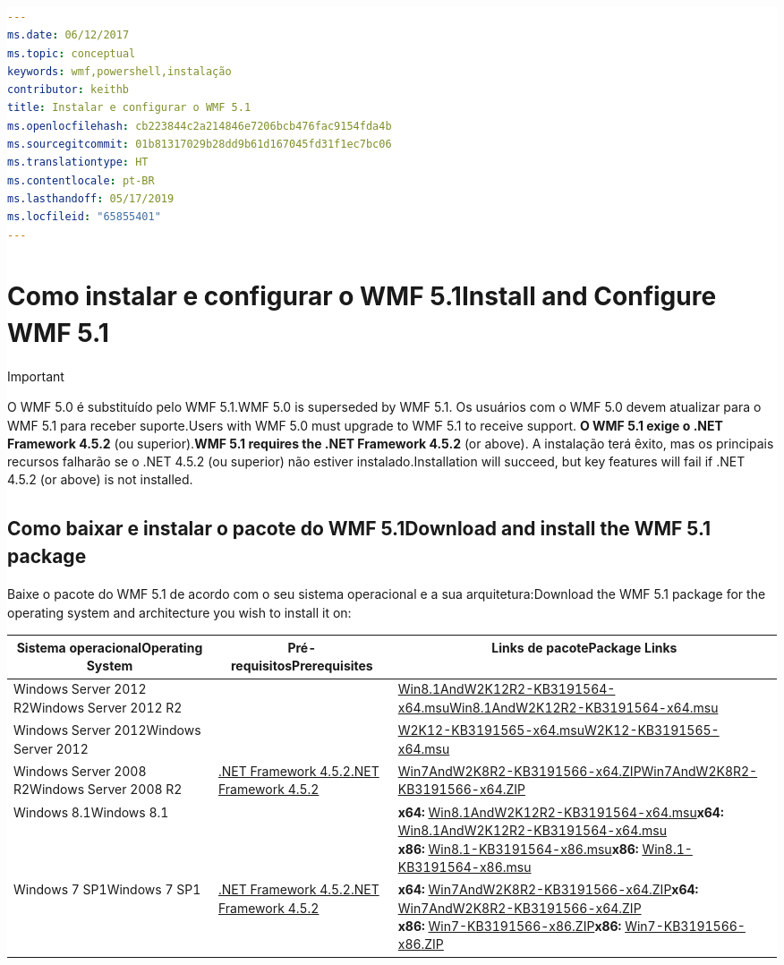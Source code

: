 ```yaml
---
ms.date: 06/12/2017
ms.topic: conceptual
keywords: wmf,powershell,instalação
contributor: keithb
title: Instalar e configurar o WMF 5.1
ms.openlocfilehash: cb223844c2a214846e7206bcb476fac9154fda4b
ms.sourcegitcommit: 01b81317029b28dd9b61d167045fd31f1ec7bc06
ms.translationtype: HT
ms.contentlocale: pt-BR
ms.lasthandoff: 05/17/2019
ms.locfileid: "65855401"
---
```

# <a name="install-and-configure-wmf-51"></a><span data-ttu-id="02ef3-103">Como instalar e configurar o WMF 5.1</span><span class="sxs-lookup"><span data-stu-id="02ef3-103">Install and Configure WMF 5.1</span></span>

> [!IMPORTANT]
> <span data-ttu-id="02ef3-104">O WMF 5.0 é substituído pelo WMF 5.1.</span><span class="sxs-lookup"><span data-stu-id="02ef3-104">WMF 5.0 is superseded by WMF 5.1.</span></span> <span data-ttu-id="02ef3-105">Os usuários com o WMF 5.0 devem atualizar para o WMF 5.1 para receber suporte.</span><span class="sxs-lookup"><span data-stu-id="02ef3-105">Users with WMF 5.0 must upgrade to WMF 5.1 to receive support.</span></span>
> <span data-ttu-id="02ef3-106">**O WMF 5.1 exige o .NET Framework 4.5.2** (ou superior).</span><span class="sxs-lookup"><span data-stu-id="02ef3-106">**WMF 5.1 requires the .NET Framework 4.5.2** (or above).</span></span> <span data-ttu-id="02ef3-107">A instalação terá êxito, mas os principais recursos falharão se o .NET 4.5.2 (ou superior) não estiver instalado.</span><span class="sxs-lookup"><span data-stu-id="02ef3-107">Installation will succeed, but key features will fail if .NET 4.5.2 (or above) is not installed.</span></span>

## <a name="download-and-install-the-wmf-51-package"></a><span data-ttu-id="02ef3-108">Como baixar e instalar o pacote do WMF 5.1</span><span class="sxs-lookup"><span data-stu-id="02ef3-108">Download and install the WMF 5.1 package</span></span>

<span data-ttu-id="02ef3-109">Baixe o pacote do WMF 5.1 de acordo com o seu sistema operacional e a sua arquitetura:</span><span class="sxs-lookup"><span data-stu-id="02ef3-109">Download the WMF 5.1 package for the operating system and architecture you wish to install it on:</span></span>

| <span data-ttu-id="02ef3-110">Sistema operacional</span><span class="sxs-lookup"><span data-stu-id="02ef3-110">Operating System</span></span>       | <span data-ttu-id="02ef3-111">Pré-requisitos</span><span class="sxs-lookup"><span data-stu-id="02ef3-111">Prerequisites</span></span>           | <span data-ttu-id="02ef3-112">Links de pacote</span><span class="sxs-lookup"><span data-stu-id="02ef3-112">Package Links</span></span>                          |
|------------------------|-------------------------|----------------------------------------|
| <span data-ttu-id="02ef3-113">Windows Server 2012 R2</span><span class="sxs-lookup"><span data-stu-id="02ef3-113">Windows Server 2012 R2</span></span> |                         | <span data-ttu-id="02ef3-114">[Win8.1AndW2K12R2-KB3191564-x64.msu][]</span><span class="sxs-lookup"><span data-stu-id="02ef3-114">[Win8.1AndW2K12R2-KB3191564-x64.msu][]</span></span> |
| <span data-ttu-id="02ef3-115">Windows Server 2012</span><span class="sxs-lookup"><span data-stu-id="02ef3-115">Windows Server 2012</span></span>    |                         | <span data-ttu-id="02ef3-116">[W2K12-KB3191565-x64.msu][]</span><span class="sxs-lookup"><span data-stu-id="02ef3-116">[W2K12-KB3191565-x64.msu][]</span></span>            |
| <span data-ttu-id="02ef3-117">Windows Server 2008 R2</span><span class="sxs-lookup"><span data-stu-id="02ef3-117">Windows Server 2008 R2</span></span> | <span data-ttu-id="02ef3-118">[.NET Framework 4.5.2][]</span><span class="sxs-lookup"><span data-stu-id="02ef3-118">[.NET Framework 4.5.2][]</span></span>| <span data-ttu-id="02ef3-119">[Win7AndW2K8R2-KB3191566-x64.ZIP][]</span><span class="sxs-lookup"><span data-stu-id="02ef3-119">[Win7AndW2K8R2-KB3191566-x64.ZIP][]</span></span>    |
| <span data-ttu-id="02ef3-120">Windows 8.1</span><span class="sxs-lookup"><span data-stu-id="02ef3-120">Windows 8.1</span></span>            |                         | <span data-ttu-id="02ef3-121">**x64:** [Win8.1AndW2K12R2-KB3191564-x64.msu][]</span><span class="sxs-lookup"><span data-stu-id="02ef3-121">**x64:** [Win8.1AndW2K12R2-KB3191564-x64.msu][]</span></span></br><span data-ttu-id="02ef3-122">**x86:** [Win8.1-KB3191564-x86.msu][]</span><span class="sxs-lookup"><span data-stu-id="02ef3-122">**x86:** [Win8.1-KB3191564-x86.msu][]</span></span> |
| <span data-ttu-id="02ef3-123">Windows 7 SP1</span><span class="sxs-lookup"><span data-stu-id="02ef3-123">Windows 7 SP1</span></span>          | <span data-ttu-id="02ef3-124">[.NET Framework 4.5.2][]</span><span class="sxs-lookup"><span data-stu-id="02ef3-124">[.NET Framework 4.5.2][]</span></span>| <span data-ttu-id="02ef3-125">**x64:** [Win7AndW2K8R2-KB3191566-x64.ZIP][]</span><span class="sxs-lookup"><span data-stu-id="02ef3-125">**x64:** [Win7AndW2K8R2-KB3191566-x64.ZIP][]</span></span></br><span data-ttu-id="02ef3-126">**x86:** [Win7-KB3191566-x86.ZIP][]</span><span class="sxs-lookup"><span data-stu-id="02ef3-126">**x86:** [Win7-KB3191566-x86.ZIP][]</span></span> |


[.NET Framework 4.5.2]: https://www.microsoft.com/download/details.aspx?id=42642
[W2K12-KB3191565-x64.msu]: https://go.microsoft.com/fwlink/?linkid=839513
[Win7-KB3191566-x86.ZIP]: https://go.microsoft.com/fwlink/?linkid=839522
[Win7AndW2K8R2-KB3191566-x64.ZIP]: https://go.microsoft.com/fwlink/?linkid=839523
[Win8.1-KB3191564-x86.msu]: https://go.microsoft.com/fwlink/?linkid=839521
[Win8.1AndW2K12R2-KB3191564-x64.msu]: https://go.microsoft.com/fwlink/?linkid=839516